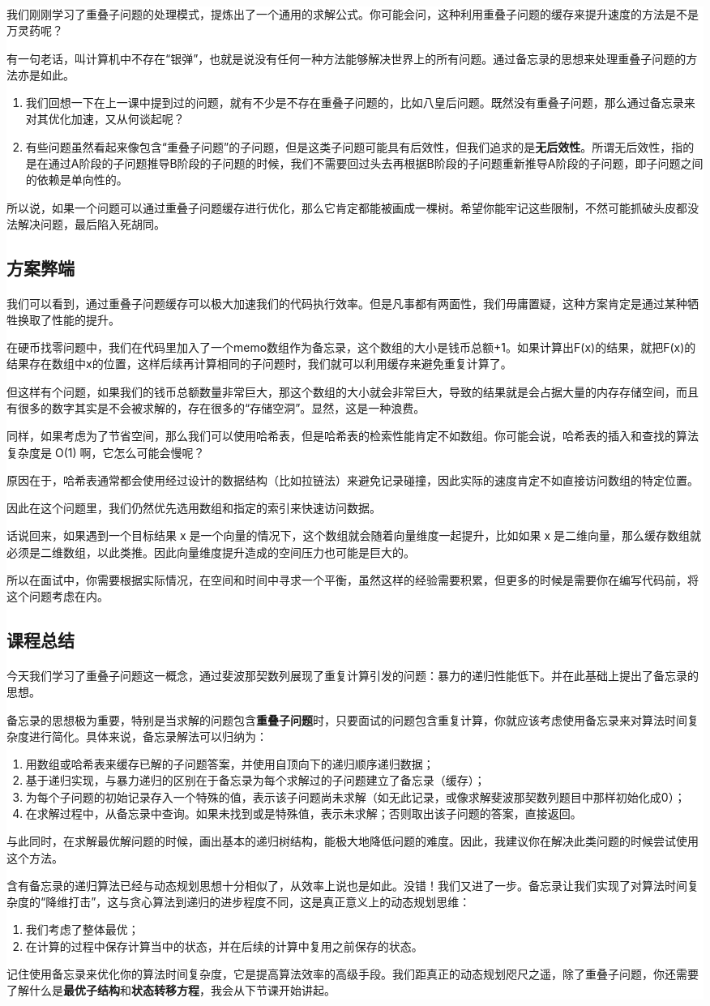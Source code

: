 <p>我们刚刚学习了重叠子问题的处理模式，提炼出了一个通用的求解公式。你可能会问，这种利用重叠子问题的缓存来提升速度的方法是不是万灵药呢？</p>

<p>有一句老话，叫计算机中不存在“银弹”，也就是说没有任何一种方法能够解决世界上的所有问题。通过备忘录的思想来处理重叠子问题的方法亦是如此。</p>

<ol>
<li><p>我们回想一下在上一课中提到过的问题，就有不少是不存在重叠子问题的，比如八皇后问题。既然没有重叠子问题，那么通过备忘录来对其优化加速，又从何谈起呢？</p></li>

<li><p>有些问题虽然看起来像包含“重叠子问题”的子问题，但是这类子问题可能具有后效性，但我们追求的是<strong>无后效性</strong>。所谓无后效性，指的是在通过A阶段的子问题推导B阶段的子问题的时候，我们不需要回过头去再根据B阶段的子问题重新推导A阶段的子问题，即子问题之间的依赖是单向性的。</p></li>
</ol>

<p>所以说，如果一个问题可以通过重叠子问题缓存进行优化，那么它肯定都能被画成一棵树。希望你能牢记这些限制，不然可能抓破头皮都没法解决问题，最后陷入死胡同。</p>

<h2 id="方案弊端">方案弊端</h2>

<p>我们可以看到，通过重叠子问题缓存可以极大加速我们的代码执行效率。但是凡事都有两面性，我们毋庸置疑，这种方案肯定是通过某种牺牲换取了性能的提升。</p>

<p>在硬币找零问题中，我们在代码里加入了一个memo数组作为备忘录，这个数组的大小是钱币总额+1。如果计算出F(x)的结果，就把F(x)的结果存在数组中x的位置，这样后续再计算相同的子问题时，我们就可以利用缓存来避免重复计算了。</p>

<p>但这样有个问题，如果我们的钱币总额数量非常巨大，那这个数组的大小就会非常巨大，导致的结果就是会占据大量的内存存储空间，而且有很多的数字其实是不会被求解的，存在很多的“存储空洞”。显然，这是一种浪费。</p>

<p>同样，如果考虑为了节省空间，那么我们可以使用哈希表，但是哈希表的检索性能肯定不如数组。你可能会说，哈希表的插入和查找的算法复杂度是 O(1) 啊，它怎么可能会慢呢？</p>

<p>原因在于，哈希表通常都会使用经过设计的数据结构（比如拉链法）来避免记录碰撞，因此实际的速度肯定不如直接访问数组的特定位置。</p>

<p>因此在这个问题里，我们仍然优先选用数组和指定的索引来快速访问数据。</p>

<p>话说回来，如果遇到一个目标结果 x 是一个向量的情况下，这个数组就会随着向量维度一起提升，比如如果 x 是二维向量，那么缓存数组就必须是二维数组，以此类推。因此向量维度提升造成的空间压力也可能是巨大的。</p>

<p>所以在面试中，你需要根据实际情况，在空间和时间中寻求一个平衡，虽然这样的经验需要积累，但更多的时候是需要你在编写代码前，将这个问题考虑在内。</p>

<h2 id="课程总结">课程总结</h2>

<p>今天我们学习了重叠子问题这一概念，通过斐波那契数列展现了重复计算引发的问题：暴力的递归性能低下。并在此基础上提出了备忘录的思想。</p>

<p>备忘录的思想极为重要，特别是当求解的问题包含<strong>重叠子问题</strong>时，只要面试的问题包含重复计算，你就应该考虑使用备忘录来对算法时间复杂度进行简化。具体来说，备忘录解法可以归纳为：</p>

<ol>
<li>用数组或哈希表来缓存已解的子问题答案，并使用自顶向下的递归顺序递归数据；</li>
<li>基于递归实现，与暴力递归的区别在于备忘录为每个求解过的子问题建立了备忘录（缓存）；</li>
<li>为每个子问题的初始记录存入一个特殊的值，表示该子问题尚未求解（如无此记录，或像求解斐波那契数列题目中那样初始化成0）；</li>
<li>在求解过程中，从备忘录中查询。如果未找到或是特殊值，表示未求解；否则取出该子问题的答案，直接返回。</li>
</ol>

<p>与此同时，在求解最优解问题的时候，画出基本的递归树结构，能极大地降低问题的难度。因此，我建议你在解决此类问题的时候尝试使用这个方法。</p>

<p>含有备忘录的递归算法已经与动态规划思想十分相似了，从效率上说也是如此。没错！我们又进了一步。备忘录让我们实现了对算法时间复杂度的“降维打击”，这与贪心算法到递归的进步程度不同，这是真正意义上的动态规划思维：</p>

<ol>
<li>我们考虑了整体最优；</li>
<li>在计算的过程中保存计算当中的状态，并在后续的计算中复用之前保存的状态。</li>
</ol>

<p>记住使用备忘录来优化你的算法时间复杂度，它是提高算法效率的高级手段。我们距真正的动态规划咫尺之遥，除了重叠子问题，你还需要了解什么是<strong>最优子结构</strong>和<strong>状态转移方程</strong>，我会从下节课开始讲起。</p>
